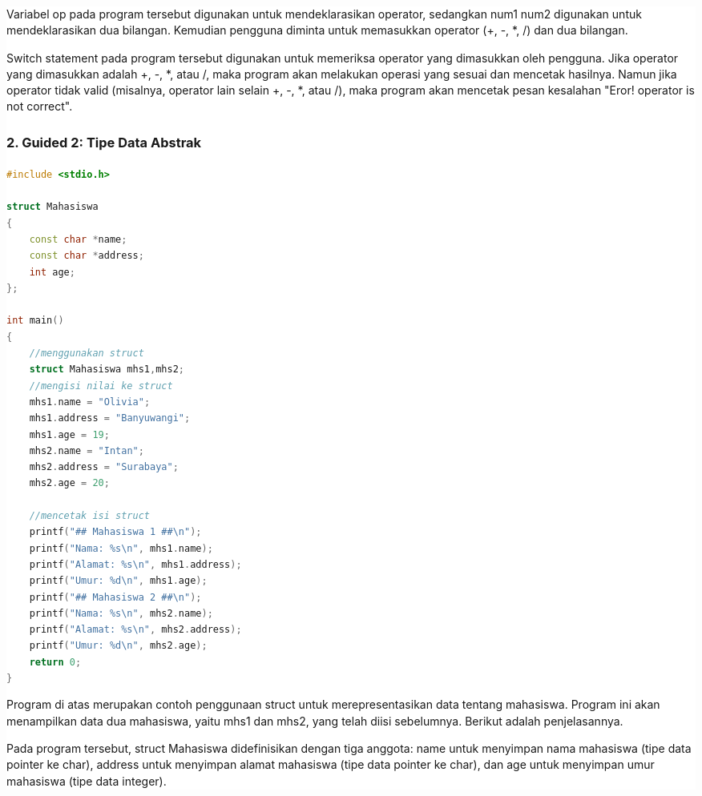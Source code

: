 Variabel op pada program tersebut digunakan untuk mendeklarasikan operator, sedangkan num1 num2 digunakan untuk mendeklarasikan dua bilangan. Kemudian pengguna diminta untuk memasukkan operator (+, -, *, /) dan dua bilangan.

Switch statement pada program tersebut digunakan untuk memeriksa operator yang dimasukkan oleh pengguna. Jika operator yang dimasukkan adalah +, -, *, atau /, maka program akan melakukan operasi yang sesuai dan mencetak hasilnya. Namun jika operator tidak valid (misalnya, operator lain selain +, -, *, atau /), maka program akan mencetak pesan kesalahan "Eror! operator is not correct".


### 2. Guided 2: Tipe Data Abstrak

```C++
#include <stdio.h>

struct Mahasiswa
{
    const char *name;
    const char *address;
    int age;
};

int main()
{
    //menggunakan struct
    struct Mahasiswa mhs1,mhs2;
    //mengisi nilai ke struct
    mhs1.name = "Olivia";
    mhs1.address = "Banyuwangi";
    mhs1.age = 19;
    mhs2.name = "Intan";
    mhs2.address = "Surabaya";
    mhs2.age = 20;

    //mencetak isi struct
    printf("## Mahasiswa 1 ##\n");
    printf("Nama: %s\n", mhs1.name);
    printf("Alamat: %s\n", mhs1.address);
    printf("Umur: %d\n", mhs1.age);
    printf("## Mahasiswa 2 ##\n");
    printf("Nama: %s\n", mhs2.name);
    printf("Alamat: %s\n", mhs2.address);
    printf("Umur: %d\n", mhs2.age);
    return 0;
}
```
Program di atas merupakan contoh penggunaan struct untuk merepresentasikan data tentang mahasiswa. Program ini akan menampilkan data dua mahasiswa, yaitu mhs1 dan mhs2, yang telah diisi sebelumnya.
Berikut adalah penjelasannya.

Pada program tersebut, struct Mahasiswa didefinisikan dengan tiga anggota: name untuk menyimpan nama mahasiswa (tipe data pointer ke char), address untuk menyimpan alamat mahasiswa (tipe data pointer ke char), dan age untuk menyimpan umur mahasiswa (tipe data integer).
